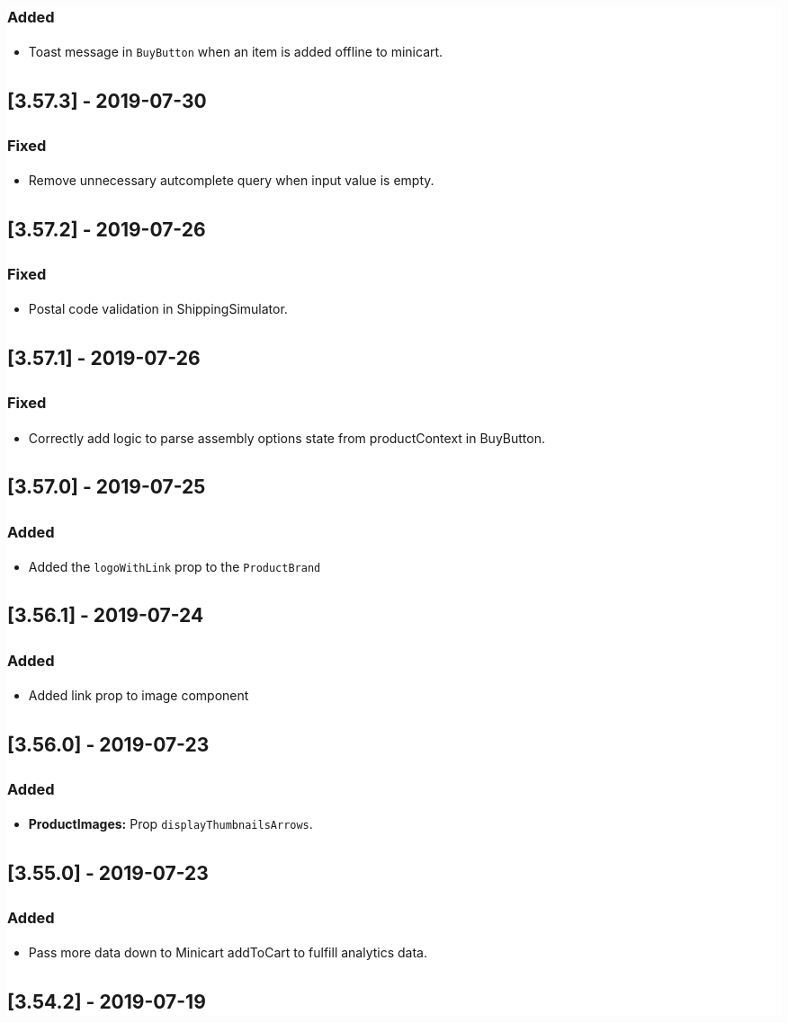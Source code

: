 ### Added

- Toast message in `BuyButton` when an item is added offline to minicart.

## [3.57.3] - 2019-07-30

### Fixed

- Remove unnecessary autcomplete query when input value is empty.

## [3.57.2] - 2019-07-26

### Fixed

- Postal code validation in ShippingSimulator.

## [3.57.1] - 2019-07-26

### Fixed

- Correctly add logic to parse assembly options state from productContext in BuyButton.

## [3.57.0] - 2019-07-25

### Added

- Added the `logoWithLink` prop to the `ProductBrand`

## [3.56.1] - 2019-07-24

### Added

- Added link prop to image component

## [3.56.0] - 2019-07-23

### Added

- **ProductImages:** Prop `displayThumbnailsArrows`.

## [3.55.0] - 2019-07-23

### Added

- Pass more data down to Minicart addToCart to fulfill analytics data.

## [3.54.2] - 2019-07-19
